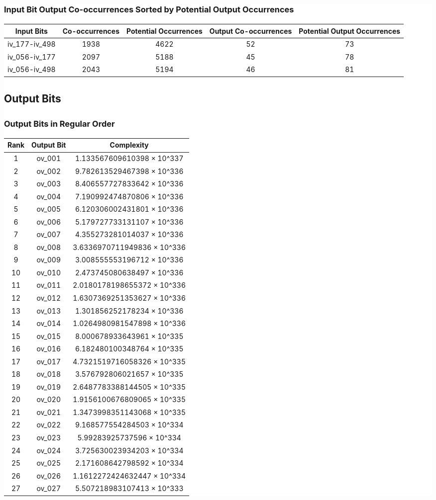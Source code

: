 ### Input Bit Output Co-occurrences Sorted by Potential Output Occurrences

| Input Bits | Co-occurrences | Potential Occurrences | Output Co-occurrences | Potential Output Occurrences |
|:----------:|:--------------:|:---------------------:|:---------------------:|:----------------------------:|
| iv_177-iv_498 | 1938 | 4622 | 52 | 73 |
| iv_056-iv_177 | 2097 | 5188 | 45 | 78 |
| iv_056-iv_498 | 2043 | 5194 | 46 | 81 |

## Output Bits

### Output Bits in Regular Order

| Rank | Output Bit | Complexity |
|:----:|:----------:|:----------:|
| 1 | ov_001 | 1.133567609610398 × 10^337 |
| 2 | ov_002 | 9.782613529467398 × 10^336 |
| 3 | ov_003 | 8.406557727833642 × 10^336 |
| 4 | ov_004 | 7.190992474870806 × 10^336 |
| 5 | ov_005 | 6.120306002431801 × 10^336 |
| 6 | ov_006 | 5.179727733131107 × 10^336 |
| 7 | ov_007 | 4.355273281014037 × 10^336 |
| 8 | ov_008 | 3.6336970711949836 × 10^336 |
| 9 | ov_009 | 3.008555553196712 × 10^336 |
| 10 | ov_010 | 2.473745080638497 × 10^336 |
| 11 | ov_011 | 2.0180178198655372 × 10^336 |
| 12 | ov_012 | 1.6307369251353627 × 10^336 |
| 13 | ov_013 | 1.301856252178234 × 10^336 |
| 14 | ov_014 | 1.0264980981547898 × 10^336 |
| 15 | ov_015 | 8.000678933643961 × 10^335 |
| 16 | ov_016 | 6.182480100348764 × 10^335 |
| 17 | ov_017 | 4.7321519716058326 × 10^335 |
| 18 | ov_018 | 3.576792806021657 × 10^335 |
| 19 | ov_019 | 2.6487783388144505 × 10^335 |
| 20 | ov_020 | 1.9156100676809065 × 10^335 |
| 21 | ov_021 | 1.3473998351143068 × 10^335 |
| 22 | ov_022 | 9.168577554284503 × 10^334 |
| 23 | ov_023 | 5.99283925737596 × 10^334 |
| 24 | ov_024 | 3.725630023934203 × 10^334 |
| 25 | ov_025 | 2.171608642798592 × 10^334 |
| 26 | ov_026 | 1.1612272424632447 × 10^334 |
| 27 | ov_027 | 5.507218983107413 × 10^333 |